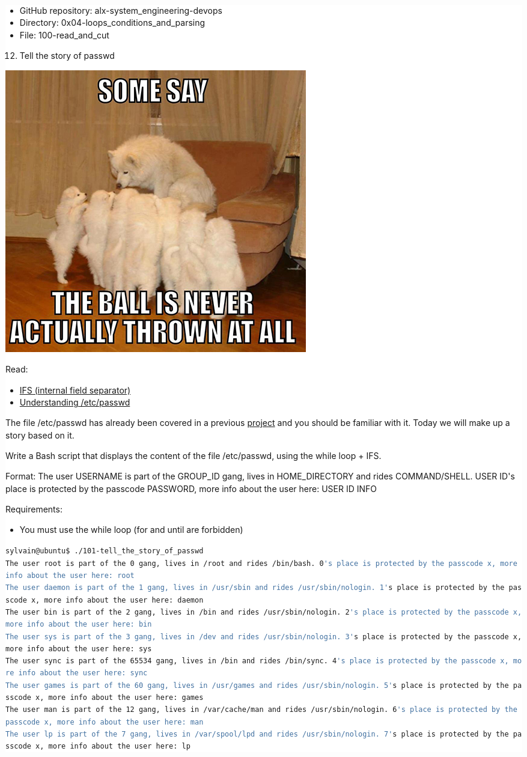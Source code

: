 + GitHub repository: alx-system_engineering-devops
+ Directory: 0x04-loops_conditions_and_parsing
+ File: 100-read_and_cut

12. Tell the story of passwd

![dog and pup meme](https://github.com/leone-nyaga/alx-system_engineering-devops/blob/master/0x04-loops_conditions_and_parsing/images/dogpupmeme.jpg)

Read:

+ [IFS (internal field separator)](https://tldp.org/LDP/abs/html/internalvariables.html)
+ [Understanding /etc/passwd](https://www.cyberciti.biz/faq/understanding-etcpasswd-file-format)

The file /etc/passwd has already been covered in a previous [project](https://savanna.alxafrica.com/projects/208) and you should be familiar with it. Today we will make up a story based on it.

Write a Bash script that displays the content of the file /etc/passwd, using the while loop + IFS.

Format: The user USERNAME is part of the GROUP_ID gang, lives in HOME_DIRECTORY and rides COMMAND/SHELL. USER ID's place is protected by the passcode PASSWORD, more info about the user here: USER ID INFO

Requirements:

+ You must use the while loop (for and until are forbidden)

```bash
sylvain@ubuntu$ ./101-tell_the_story_of_passwd
The user root is part of the 0 gang, lives in /root and rides /bin/bash. 0's place is protected by the passcode x, more info about the user here: root
The user daemon is part of the 1 gang, lives in /usr/sbin and rides /usr/sbin/nologin. 1's place is protected by the passcode x, more info about the user here: daemon
The user bin is part of the 2 gang, lives in /bin and rides /usr/sbin/nologin. 2's place is protected by the passcode x, more info about the user here: bin
The user sys is part of the 3 gang, lives in /dev and rides /usr/sbin/nologin. 3's place is protected by the passcode x, more info about the user here: sys
The user sync is part of the 65534 gang, lives in /bin and rides /bin/sync. 4's place is protected by the passcode x, more info about the user here: sync
The user games is part of the 60 gang, lives in /usr/games and rides /usr/sbin/nologin. 5's place is protected by the passcode x, more info about the user here: games
The user man is part of the 12 gang, lives in /var/cache/man and rides /usr/sbin/nologin. 6's place is protected by the passcode x, more info about the user here: man
The user lp is part of the 7 gang, lives in /var/spool/lpd and rides /usr/sbin/nologin. 7's place is protected by the passcode x, more info about the user here: lp
```